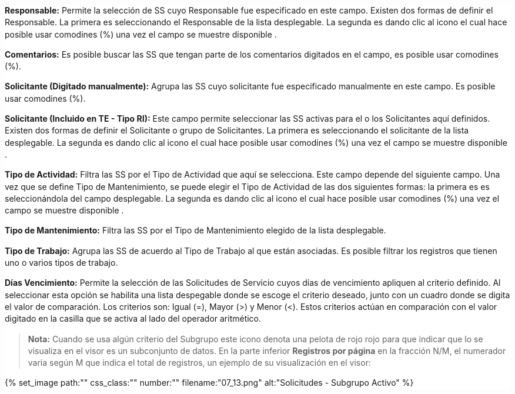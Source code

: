 **Responsable:** Permite la selección de SS cuyo Responsable fue especificado en este campo. Existen dos formas de definir el Responsable. La primera es seleccionando el Responsable de la lista desplegable. La segunda es dando clic al icono <span class="mdi mdi-lock"></span> el cual hace posible usar comodines (%) una vez el campo se muestre disponible <span class="mdi mdi-lock-open-outline"></span>.  

**Comentarios:** Es posible buscar las SS que tengan parte de los comentarios digitados en el campo, es posible usar comodines (%).

**Solicitante (Digitado manualmente):** Agrupa las SS cuyo solicitante fue especificado manualmente en este campo. Es posible usar comodines (%).

**Solicitante (Incluido en TE - Tipo RI):** Este campo permite seleccionar las SS activas para el o los Solicitantes aquí definidos. Existen dos formas de definir el Solicitante o grupo de Solicitantes. La primera es seleccionando el solicitante de la lista desplegable. La segunda es dando clic al icono <span class="mdi mdi-lock"></span> el cual hace posible usar comodines (%) una vez el campo se muestre disponible <span class="mdi mdi-lock-open-outline"></span>.

**Tipo de Actividad:** Filtra las SS por el Tipo de Actividad que aquí se selecciona. Este campo depende del siguiente campo. Una vez que se define Tipo de Mantenimiento, se puede elegir el Tipo de Actividad de las dos siguientes formas: la primera es es seleccionándola del campo desplegable. La segunda es dando clic al icono <span class="mdi mdi-lock"></span> el cual hace posible usar comodines (%) una vez el campo se muestre disponible <span class="mdi mdi-lock-open-outline"></span>.

**Tipo de Mantenimiento:** Filtra las SS por el Tipo de Mantenimiento elegido de la lista desplegable.

**Tipo de Trabajo:** Agrupa las SS de acuerdo al Tipo de Trabajo al que están asociadas. Es posible filtrar los registros que tienen uno o varios tipos de trabajo.

**Días Vencimiento:** Permite la selección de las Solicitudes de Servicio cuyos días de vencimiento apliquen al criterio definido. Al seleccionar esta opción se habilita una lista despegable donde se escoge el criterio deseado, junto con un cuadro donde se digita el valor de comparación. Los criterios son: Igual (=), Mayor (>) y Menor (<). Estos criterios actúan en comparación con el valor digitado en la casilla que se activa al lado del operador aritmético.

> **Nota:** Cuando se usa algún criterio del Subgrupo este icono denota una pelota de rojo rojo para que indicar que lo se visualiza en el visor es un subconjunto de datos. En la parte inferior **Registros por página** en la fracción N/M, el numerador varía según M que indica el total de registros, un ejemplo de su visualización en el visor: 

{% set_image
  path:""
  css_class:""
  number:""
  filename:"07_13.png"
  alt:"Solicitudes - Subgrupo Activo"
%}